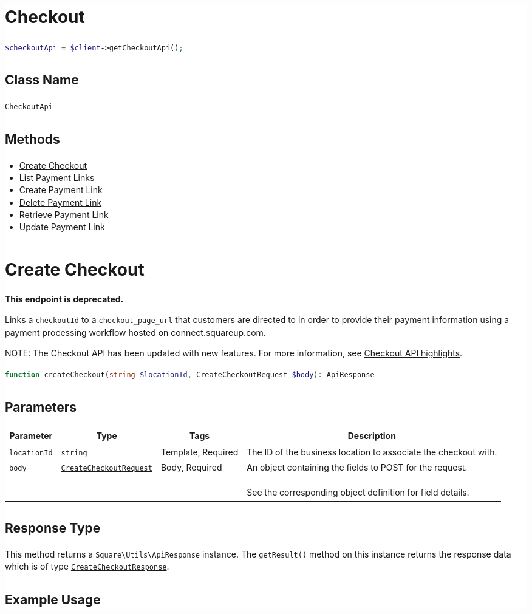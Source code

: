 # Checkout

```php
$checkoutApi = $client->getCheckoutApi();
```

## Class Name

`CheckoutApi`

## Methods

* [Create Checkout](../../doc/apis/checkout.md#create-checkout)
* [List Payment Links](../../doc/apis/checkout.md#list-payment-links)
* [Create Payment Link](../../doc/apis/checkout.md#create-payment-link)
* [Delete Payment Link](../../doc/apis/checkout.md#delete-payment-link)
* [Retrieve Payment Link](../../doc/apis/checkout.md#retrieve-payment-link)
* [Update Payment Link](../../doc/apis/checkout.md#update-payment-link)


# Create Checkout

**This endpoint is deprecated.**

Links a `checkoutId` to a `checkout_page_url` that customers are
directed to in order to provide their payment information using a
payment processing workflow hosted on connect.squareup.com.

NOTE: The Checkout API has been updated with new features.
For more information, see [Checkout API highlights](https://developer.squareup.com/docs/checkout-api#checkout-api-highlights).

```php
function createCheckout(string $locationId, CreateCheckoutRequest $body): ApiResponse
```

## Parameters

| Parameter | Type | Tags | Description |
|  --- | --- | --- | --- |
| `locationId` | `string` | Template, Required | The ID of the business location to associate the checkout with. |
| `body` | [`CreateCheckoutRequest`](../../doc/models/create-checkout-request.md) | Body, Required | An object containing the fields to POST for the request.<br><br>See the corresponding object definition for field details. |

## Response Type

This method returns a `Square\Utils\ApiResponse` instance. The `getResult()` method on this instance returns the response data which is of type [`CreateCheckoutResponse`](../../doc/models/create-checkout-response.md).

## Example Usage
